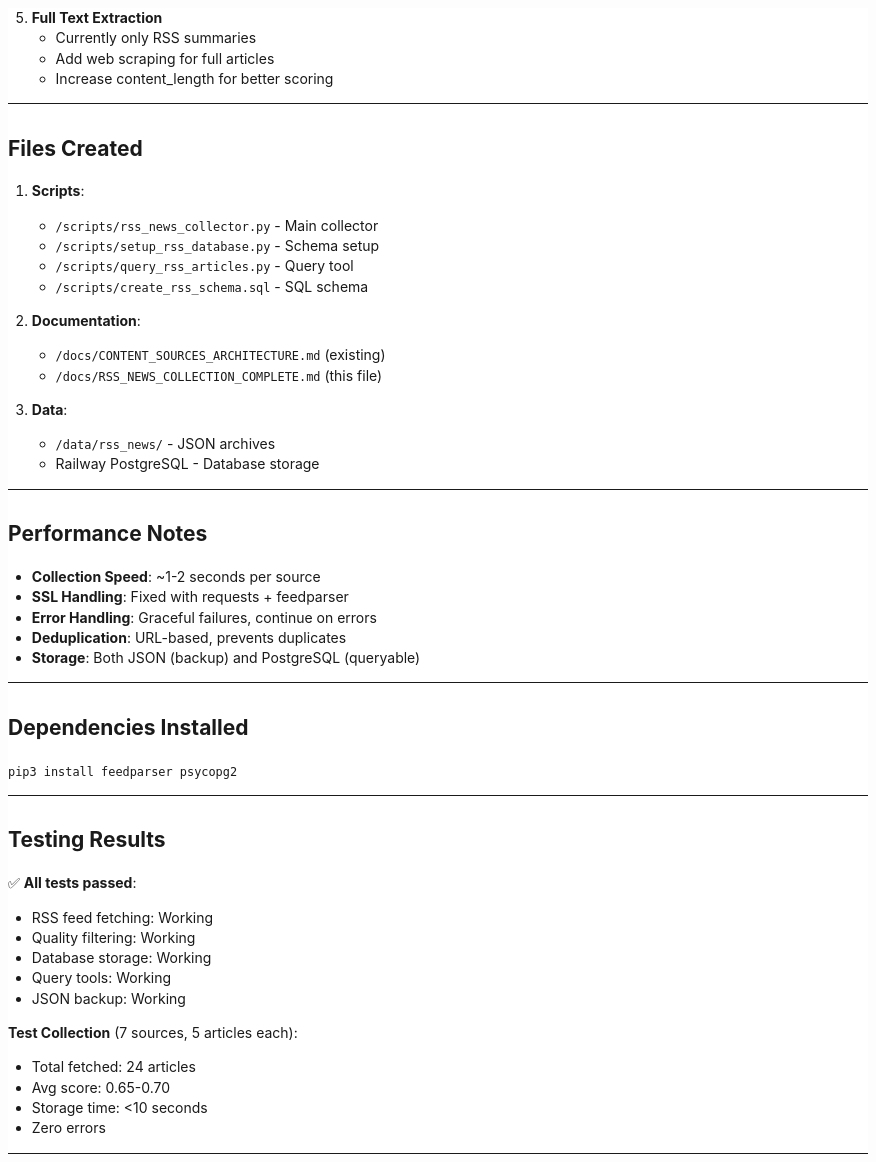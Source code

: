 5. **Full Text Extraction**
   - Currently only RSS summaries
   - Add web scraping for full articles
   - Increase content_length for better scoring

---

## Files Created

1. **Scripts**:
   - `/scripts/rss_news_collector.py` - Main collector
   - `/scripts/setup_rss_database.py` - Schema setup
   - `/scripts/query_rss_articles.py` - Query tool
   - `/scripts/create_rss_schema.sql` - SQL schema

2. **Documentation**:
   - `/docs/CONTENT_SOURCES_ARCHITECTURE.md` (existing)
   - `/docs/RSS_NEWS_COLLECTION_COMPLETE.md` (this file)

3. **Data**:
   - `/data/rss_news/` - JSON archives
   - Railway PostgreSQL - Database storage

---

## Performance Notes

- **Collection Speed**: ~1-2 seconds per source
- **SSL Handling**: Fixed with requests + feedparser
- **Error Handling**: Graceful failures, continue on errors
- **Deduplication**: URL-based, prevents duplicates
- **Storage**: Both JSON (backup) and PostgreSQL (queryable)

---

## Dependencies Installed

```bash
pip3 install feedparser psycopg2
```

---

## Testing Results

✅ **All tests passed**:
- RSS feed fetching: Working
- Quality filtering: Working
- Database storage: Working
- Query tools: Working
- JSON backup: Working

**Test Collection** (7 sources, 5 articles each):
- Total fetched: 24 articles
- Avg score: 0.65-0.70
- Storage time: <10 seconds
- Zero errors

---